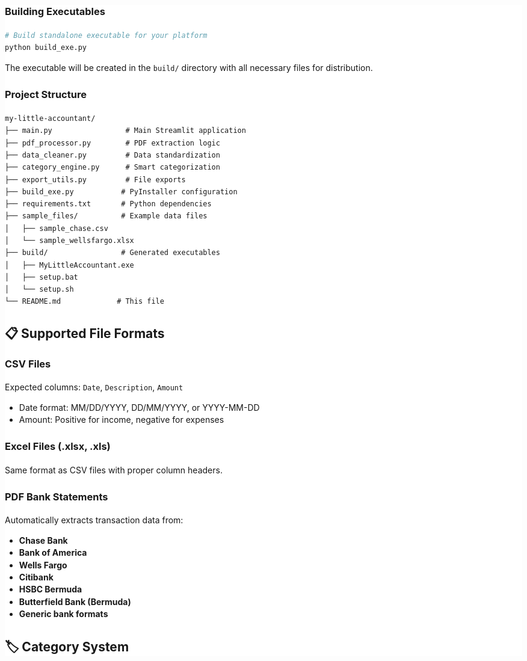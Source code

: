 ### Building Executables
```bash
# Build standalone executable for your platform
python build_exe.py
```

The executable will be created in the `build/` directory with all necessary files for distribution.

### Project Structure
```
my-little-accountant/
├── main.py                 # Main Streamlit application
├── pdf_processor.py        # PDF extraction logic
├── data_cleaner.py         # Data standardization
├── category_engine.py      # Smart categorization
├── export_utils.py         # File exports
├── build_exe.py           # PyInstaller configuration
├── requirements.txt       # Python dependencies
├── sample_files/          # Example data files
│   ├── sample_chase.csv
│   └── sample_wellsfargo.xlsx
├── build/                 # Generated executables
│   ├── MyLittleAccountant.exe
│   ├── setup.bat
│   └── setup.sh
└── README.md             # This file
```

## 📋 Supported File Formats

### CSV Files
Expected columns: `Date`, `Description`, `Amount`
- Date format: MM/DD/YYYY, DD/MM/YYYY, or YYYY-MM-DD
- Amount: Positive for income, negative for expenses

### Excel Files (.xlsx, .xls)
Same format as CSV files with proper column headers.

### PDF Bank Statements
Automatically extracts transaction data from:
- **Chase Bank**
- **Bank of America**
- **Wells Fargo**
- **Citibank**
- **HSBC Bermuda**
- **Butterfield Bank (Bermuda)**
- **Generic bank formats**

## 🏷️ Category System
